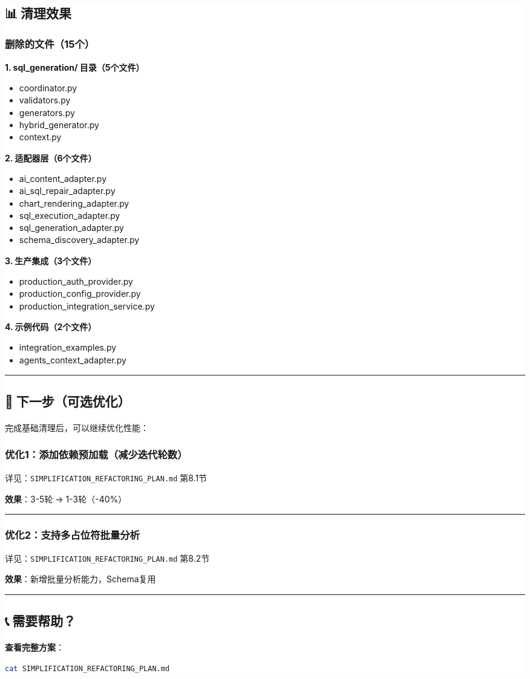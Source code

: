 
## 📊 清理效果

### 删除的文件（15个）

**1. sql_generation/ 目录（5个文件）**
- coordinator.py
- validators.py
- generators.py
- hybrid_generator.py
- context.py

**2. 适配器层（6个文件）**
- ai_content_adapter.py
- ai_sql_repair_adapter.py
- chart_rendering_adapter.py
- sql_execution_adapter.py
- sql_generation_adapter.py
- schema_discovery_adapter.py

**3. 生产集成（3个文件）**
- production_auth_provider.py
- production_config_provider.py
- production_integration_service.py

**4. 示例代码（2个文件）**
- integration_examples.py
- agents_context_adapter.py

---

## 🎯 下一步（可选优化）

完成基础清理后，可以继续优化性能：

### 优化1：添加依赖预加载（减少迭代轮数）

详见：`SIMPLIFICATION_REFACTORING_PLAN.md` 第8.1节

**效果**：3-5轮 → 1-3轮（-40%）

---

### 优化2：支持多占位符批量分析

详见：`SIMPLIFICATION_REFACTORING_PLAN.md` 第8.2节

**效果**：新增批量分析能力，Schema复用

---

## 📞 需要帮助？

**查看完整方案**：
```bash
cat SIMPLIFICATION_REFACTORING_PLAN.md
```

